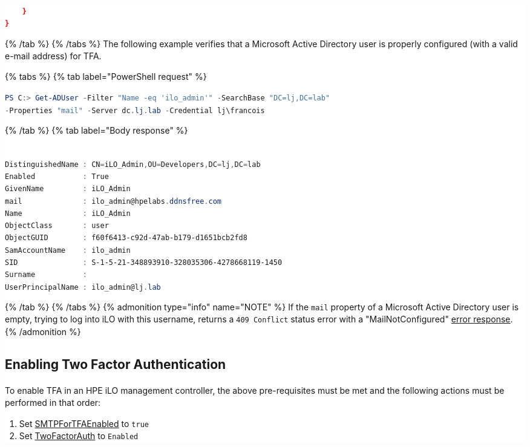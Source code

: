 ```json Body response
    }
}
```
  
  {% /tab %}
  {% /tabs %}
The following example verifies that a Microsoft Active Directory user
is properly configured (with a valid e-mail address) for TFA.

  {% tabs %}
{% tab label="PowerShell request" %}

```PowerShell PowerShell request
PS C:> Get-ADUser -Filter "Name -eq 'ilo_admin'" -SearchBase "DC=lj,DC=lab"
-Properties "mail" -Server dc.lj.lab -Credential lj\francois
```
  
  {% /tab %}
{% tab label="Body response" %}

```PowerShell Body response

DistinguishedName : CN=iLO_Admin,OU=Developers,DC=lj,DC=lab
Enabled           : True
GivenName         : iLO_Admin
mail              : ilo_admin@hpelabs.ddnsfree.com
Name              : iLO_Admin
ObjectClass       : user
ObjectGUID        : f60f6413-c92d-47ab-b179-d1651bcb2fd8
SamAccountName    : ilo_admin
SID               : S-1-5-21-348893910-328035306-4278668119-1450
Surname           :
UserPrincipalName : ilo_admin@lj.lab
```
  
  {% /tab %}
  {% /tabs %}
{% admonition type="info" name="NOTE" %}
If the `mail` property of a Microsoft Active Directory user is empty,
trying to log into iLO with this username, returns a `409 Conflict` status
error with a "MailNotConfigured"
[error response](/docs/redfishservices/ilos/{{process.env.LATEST_ILO_GEN_VERSION}}/{{process.env.LATEST_ILO_GEN_VERSION}}_{{process.env.LATEST_ILO6_FW_VERSION}}/{{process.env.LATEST_ILO_GEN_VERSION}}_msgregs{{process.env.LATEST_ILO6_FW_VERSION}}/).
{% /admonition %}

## Enabling Two Factor Authentication

To enable TFA in an HPE iLO management controller, the above pre-requisites
must be met and the following actions must be performed in that order:

1. Set
    [SMTPForTFAEnabled](/docs/redfishservices/ilos/{{process.env.LATEST_ILO_GEN_VERSION}}/{{process.env.LATEST_ILO_GEN_VERSION}}_{{process.env.LATEST_ILO6_FW_VERSION}}/{{process.env.LATEST_ILO_GEN_VERSION}}_manager_resourcedefns{{process.env.LATEST_ILO6_FW_VERSION}}/#oemhpesmtpfortfaenabled)
    to `true`
2. Set
   [TwoFactorAuth](/docs/redfishservices/ilos/{{process.env.LATEST_ILO_GEN_VERSION}}/{{process.env.LATEST_ILO_GEN_VERSION}}_{{process.env.LATEST_ILO6_FW_VERSION}}/{{process.env.LATEST_ILO_GEN_VERSION}}_other_resourcedefns{{process.env.LATEST_ILO6_FW_VERSION}}/#oemhpetwofactorauth)
   to `Enabled`
